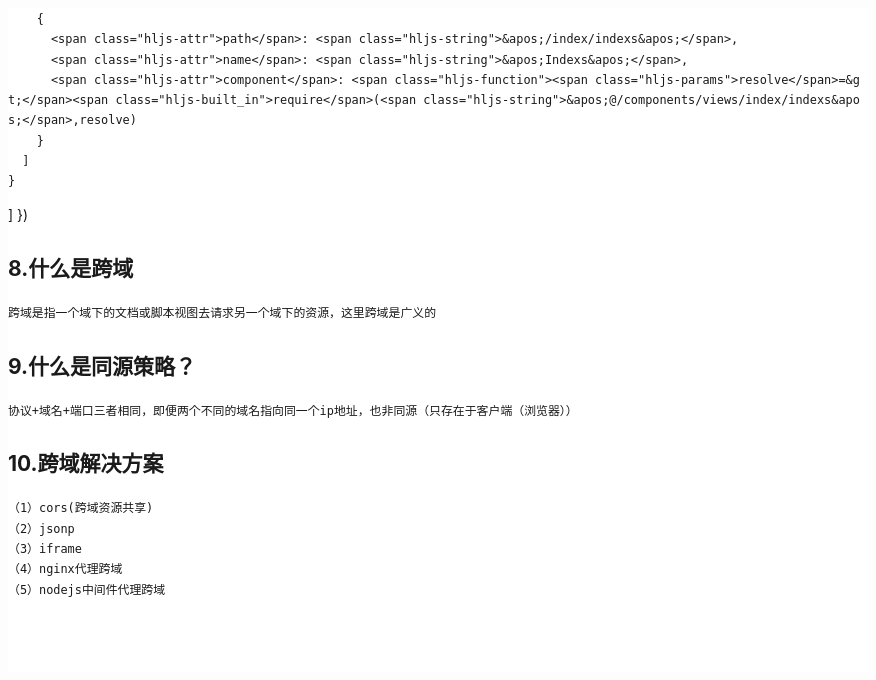         {
          <span class="hljs-attr">path</span>: <span class="hljs-string">&apos;/index/indexs&apos;</span>,
          <span class="hljs-attr">name</span>: <span class="hljs-string">&apos;Indexs&apos;</span>,
          <span class="hljs-attr">component</span>: <span class="hljs-function"><span class="hljs-params">resolve</span>=&gt;</span><span class="hljs-built_in">require</span>(<span class="hljs-string">&apos;@/components/views/index/indexs&apos;</span>,resolve)
        }
      ]
    }
  ]
})
</code></pre><h2 id="articleHeader8"><strong>8.&#x4EC0;&#x4E48;&#x662F;&#x8DE8;&#x57DF;</strong></h2><div class="widget-codetool" style="display:none"><div class="widget-codetool--inner"><span class="selectCode code-tool" data-toggle="tooltip" data-placement="top" title="" data-original-title="&#x5168;&#x9009;"></span> <span type="button" class="copyCode code-tool" data-toggle="tooltip" data-placement="top" data-clipboard-text="&#x8DE8;&#x57DF;&#x662F;&#x6307;&#x4E00;&#x4E2A;&#x57DF;&#x4E0B;&#x7684;&#x6587;&#x6863;&#x6216;&#x811A;&#x672C;&#x89C6;&#x56FE;&#x53BB;&#x8BF7;&#x6C42;&#x53E6;&#x4E00;&#x4E2A;&#x57DF;&#x4E0B;&#x7684;&#x8D44;&#x6E90;&#xFF0C;&#x8FD9;&#x91CC;&#x8DE8;&#x57DF;&#x662F;&#x5E7F;&#x4E49;&#x7684;" title="" data-original-title="&#x590D;&#x5236;"></span> <span type="button" class="saveToNote code-tool" data-toggle="tooltip" data-placement="top" title="" data-original-title="&#x653E;&#x8FDB;&#x7B14;&#x8BB0;"></span></div></div><pre class="hljs"><code style="word-break:break-word;white-space:initial">&#x8DE8;&#x57DF;&#x662F;&#x6307;&#x4E00;&#x4E2A;&#x57DF;&#x4E0B;&#x7684;&#x6587;&#x6863;&#x6216;&#x811A;&#x672C;&#x89C6;&#x56FE;&#x53BB;&#x8BF7;&#x6C42;&#x53E6;&#x4E00;&#x4E2A;&#x57DF;&#x4E0B;&#x7684;&#x8D44;&#x6E90;&#xFF0C;&#x8FD9;&#x91CC;&#x8DE8;&#x57DF;&#x662F;&#x5E7F;&#x4E49;&#x7684;</code></pre><h2 id="articleHeader9"><strong>9.&#x4EC0;&#x4E48;&#x662F;&#x540C;&#x6E90;&#x7B56;&#x7565;&#xFF1F;</strong></h2><div class="widget-codetool" style="display:none"><div class="widget-codetool--inner"><span class="selectCode code-tool" data-toggle="tooltip" data-placement="top" title="" data-original-title="&#x5168;&#x9009;"></span> <span type="button" class="copyCode code-tool" data-toggle="tooltip" data-placement="top" data-clipboard-text="&#x534F;&#x8BAE;+&#x57DF;&#x540D;+&#x7AEF;&#x53E3;&#x4E09;&#x8005;&#x76F8;&#x540C;&#xFF0C;&#x5373;&#x4FBF;&#x4E24;&#x4E2A;&#x4E0D;&#x540C;&#x7684;&#x57DF;&#x540D;&#x6307;&#x5411;&#x540C;&#x4E00;&#x4E2A;ip&#x5730;&#x5740;&#xFF0C;&#x4E5F;&#x975E;&#x540C;&#x6E90;&#xFF08;&#x53EA;&#x5B58;&#x5728;&#x4E8E;&#x5BA2;&#x6237;&#x7AEF;&#xFF08;&#x6D4F;&#x89C8;&#x5668;&#xFF09;&#xFF09;" title="" data-original-title="&#x590D;&#x5236;"></span> <span type="button" class="saveToNote code-tool" data-toggle="tooltip" data-placement="top" title="" data-original-title="&#x653E;&#x8FDB;&#x7B14;&#x8BB0;"></span></div></div><pre class="hljs armasm"><code style="word-break:break-word;white-space:initial">&#x534F;&#x8BAE;+&#x57DF;&#x540D;+&#x7AEF;&#x53E3;&#x4E09;&#x8005;&#x76F8;&#x540C;&#xFF0C;&#x5373;&#x4FBF;&#x4E24;&#x4E2A;&#x4E0D;&#x540C;&#x7684;&#x57DF;&#x540D;&#x6307;&#x5411;&#x540C;&#x4E00;&#x4E2A;<span class="hljs-built_in">ip</span>&#x5730;&#x5740;&#xFF0C;&#x4E5F;&#x975E;&#x540C;&#x6E90;&#xFF08;&#x53EA;&#x5B58;&#x5728;&#x4E8E;&#x5BA2;&#x6237;&#x7AEF;&#xFF08;&#x6D4F;&#x89C8;&#x5668;&#xFF09;&#xFF09;</code></pre><h2 id="articleHeader10"><strong>10.&#x8DE8;&#x57DF;&#x89E3;&#x51B3;&#x65B9;&#x6848;</strong></h2><div class="widget-codetool" style="display:none"><div class="widget-codetool--inner"><span class="selectCode code-tool" data-toggle="tooltip" data-placement="top" title="" data-original-title="&#x5168;&#x9009;"></span> <span type="button" class="copyCode code-tool" data-toggle="tooltip" data-placement="top" data-clipboard-text="&#xFF08;1&#xFF09;cors(&#x8DE8;&#x57DF;&#x8D44;&#x6E90;&#x5171;&#x4EAB;)
&#xFF08;2&#xFF09;jsonp
&#xFF08;3&#xFF09;iframe
&#xFF08;4&#xFF09;nginx&#x4EE3;&#x7406;&#x8DE8;&#x57DF;
&#xFF08;5&#xFF09;nodejs&#x4E2D;&#x95F4;&#x4EF6;&#x4EE3;&#x7406;&#x8DE8;&#x57DF;
&#xFF08;6&#xFF09;WebSocket&#x534F;&#x8BAE;&#x8DE8;&#x57DF;" title="" data-original-title="&#x590D;&#x5236;"></span> <span type="button" class="saveToNote code-tool" data-toggle="tooltip" data-placement="top" title="" data-original-title="&#x653E;&#x8FDB;&#x7B14;&#x8BB0;"></span></div></div><pre class="hljs lsl"><code>&#xFF08;<span class="hljs-number">1</span>&#xFF09;cors(&#x8DE8;&#x57DF;&#x8D44;&#x6E90;&#x5171;&#x4EAB;)
&#xFF08;<span class="hljs-number">2</span>&#xFF09;jsonp
&#xFF08;<span class="hljs-number">3</span>&#xFF09;iframe
&#xFF08;<span class="hljs-number">4</span>&#xFF09;nginx&#x4EE3;&#x7406;&#x8DE8;&#x57DF;
&#xFF08;<span class="hljs-number">5</span>&#xFF09;nodejs&#x4E2D;&#x95F4;&#x4EF6;&#x4EE3;&#x7406;&#x8DE8;&#x57DF;